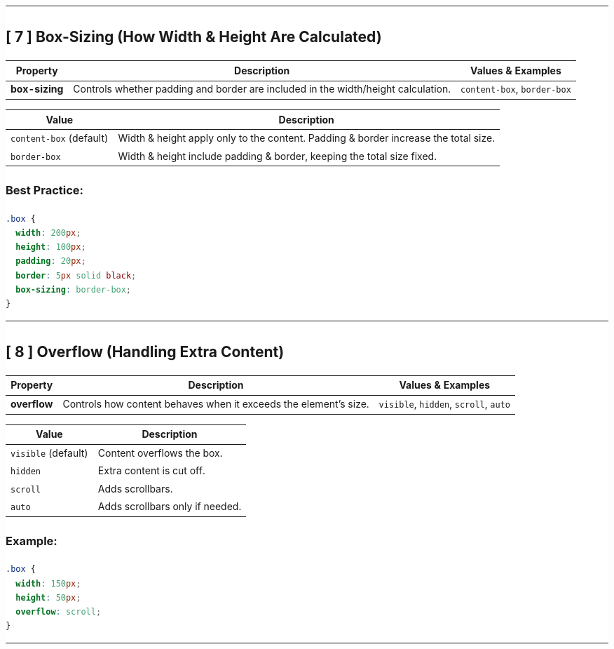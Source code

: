 
---

## [ 7 ] Box-Sizing (How Width & Height Are Calculated)

|Property|Description|Values & Examples|
|---|---|---|
|**box-sizing**|Controls whether padding and border are included in the width/height calculation.|`content-box`, `border-box`|

|Value|Description|
|---|---|
|`content-box` (default)|Width & height apply only to the content. Padding & border increase the total size.|
|`border-box`|Width & height include padding & border, keeping the total size fixed.|

### **Best Practice:**

```css
.box {
  width: 200px;
  height: 100px;
  padding: 20px;
  border: 5px solid black;
  box-sizing: border-box;
}
```

---

## [ 8 ] Overflow (Handling Extra Content)

|Property|Description|Values & Examples|
|---|---|---|
|**overflow**|Controls how content behaves when it exceeds the element’s size.|`visible`, `hidden`, `scroll`, `auto`|

|Value|Description|
|---|---|
|`visible` (default)|Content overflows the box.|
|`hidden`|Extra content is cut off.|
|`scroll`|Adds scrollbars.|
|`auto`|Adds scrollbars only if needed.|

### **Example:**

```css
.box {
  width: 150px;
  height: 50px;
  overflow: scroll;
}
```

---